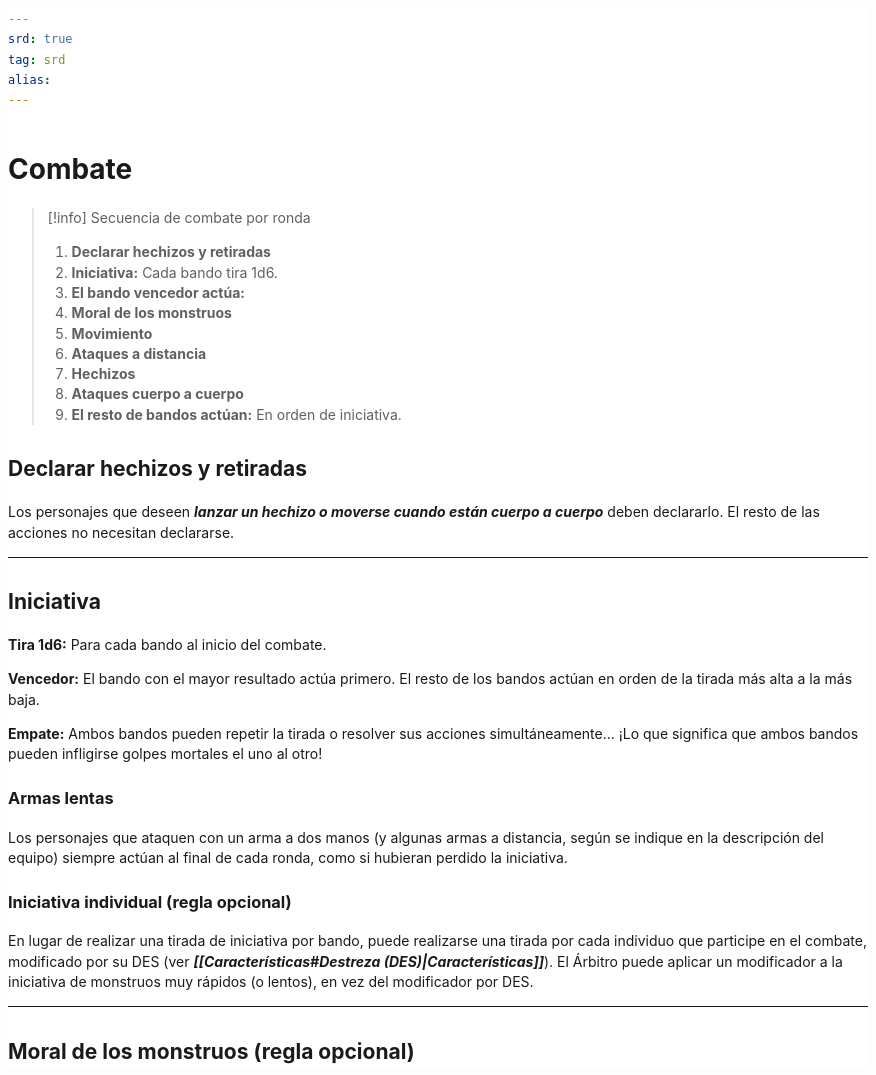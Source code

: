 ```yaml
---
srd: true
tag: srd
alias: 
---
```

# Combate

>[!info] Secuencia de combate por ronda
>
> 1.  **Declarar hechizos y retiradas**
> 2.  **Iniciativa:** Cada bando tira 1d6.
> 3.  **El bando vencedor actúa:**
> 	1. **Moral de los monstruos**
> 	2.  **Movimiento**
> 	3.  **Ataques a distancia**
> 	4.  **Hechizos**
> 	5.  **Ataques cuerpo a cuerpo**    
> 4.  **El resto de bandos actúan:** En orden de iniciativa.

## Declarar hechizos y retiradas

Los personajes que deseen **_lanzar un hechizo o moverse cuando están cuerpo a cuerpo_** deben declararlo. El resto de las acciones no necesitan declararse.

---
## Iniciativa

**Tira 1d6:** Para cada bando al inicio del combate.

**Vencedor:** El bando con el mayor resultado actúa primero. El resto de los bandos actúan en orden de la tirada más alta a la más baja.

**Empate:** Ambos bandos pueden repetir la tirada o resolver sus acciones simultáneamente… ¡Lo que significa que ambos bandos pueden infligirse golpes mortales el uno al otro!

### Armas lentas

Los personajes que ataquen con un arma a dos manos (y algunas armas a distancia, según se indique en la descripción del equipo) siempre actúan al final de cada ronda, como si hubieran perdido la iniciativa.

### Iniciativa individual (regla opcional)

En lugar de realizar una tirada de iniciativa por bando, puede realizarse una tirada por cada individuo que participe en el combate, modificado por su DES (ver **_[[Características#Destreza (DES)|Características]]_**). El Árbitro puede aplicar un modificador a la iniciativa de monstruos muy rápidos (o lentos), en vez del modificador por DES.

---
## Moral de los monstruos (regla opcional)
